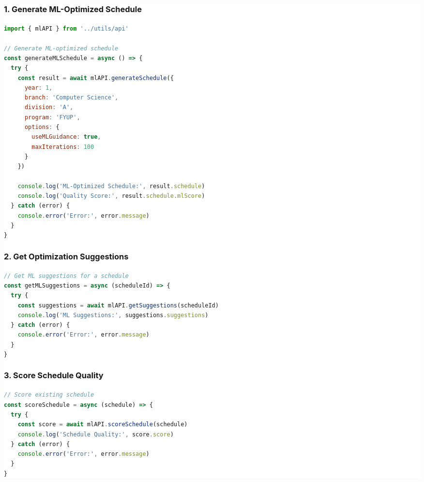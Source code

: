 ### **1. Generate ML-Optimized Schedule**

```javascript
import { mlAPI } from '../utils/api'

// Generate ML-optimized schedule
const generateMLSchedule = async () => {
  try {
    const result = await mlAPI.generateSchedule({
      year: 1,
      branch: 'Computer Science',
      division: 'A',
      program: 'FYUP',
      options: {
        useMLGuidance: true,
        maxIterations: 100
      }
    })
    
    console.log('ML-Optimized Schedule:', result.schedule)
    console.log('Quality Score:', result.schedule.mlScore)
  } catch (error) {
    console.error('Error:', error.message)
  }
}
```

### **2. Get Optimization Suggestions**

```javascript
// Get ML suggestions for a schedule
const getMLSuggestions = async (scheduleId) => {
  try {
    const suggestions = await mlAPI.getSuggestions(scheduleId)
    console.log('ML Suggestions:', suggestions.suggestions)
  } catch (error) {
    console.error('Error:', error.message)
  }
}
```

### **3. Score Schedule Quality**

```javascript
// Score existing schedule
const scoreSchedule = async (schedule) => {
  try {
    const score = await mlAPI.scoreSchedule(schedule)
    console.log('Schedule Quality:', score.score)
  } catch (error) {
    console.error('Error:', error.message)
  }
}
```

